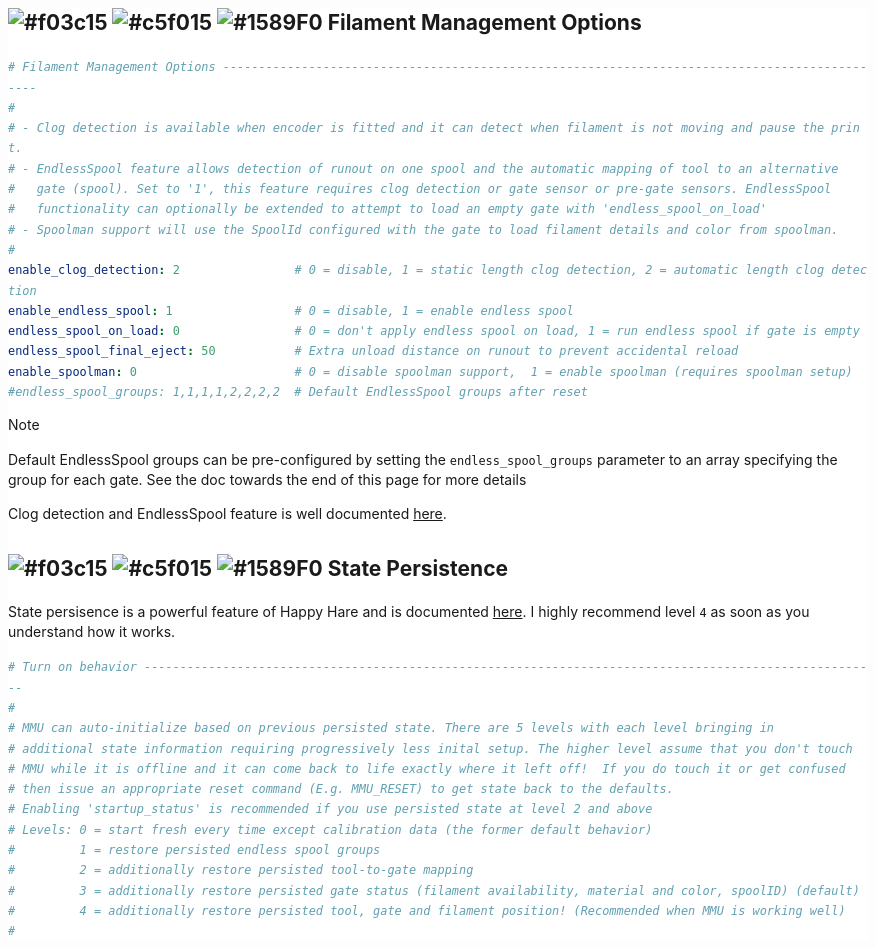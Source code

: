 ## ![#f03c15](/doc/f03c15.png) ![#c5f015](/doc/c5f015.png) ![#1589F0](/doc/1589F0.png) Filament Management Options

```yml
# Filament Management Options ----------------------------------------------------------------------------------------------
#
# - Clog detection is available when encoder is fitted and it can detect when filament is not moving and pause the print.
# - EndlessSpool feature allows detection of runout on one spool and the automatic mapping of tool to an alternative
#   gate (spool). Set to '1', this feature requires clog detection or gate sensor or pre-gate sensors. EndlessSpool
#   functionality can optionally be extended to attempt to load an empty gate with 'endless_spool_on_load'
# - Spoolman support will use the SpoolId configured with the gate to load filament details and color from spoolman.
#
enable_clog_detection: 2                # 0 = disable, 1 = static length clog detection, 2 = automatic length clog detection
enable_endless_spool: 1                 # 0 = disable, 1 = enable endless spool
endless_spool_on_load: 0                # 0 = don't apply endless spool on load, 1 = run endless spool if gate is empty
endless_spool_final_eject: 50           # Extra unload distance on runout to prevent accidental reload
enable_spoolman: 0                      # 0 = disable spoolman support,  1 = enable spoolman (requires spoolman setup)
#endless_spool_groups: 1,1,1,1,2,2,2,2  # Default EndlessSpool groups after reset
```

> [!NOTE]  
> Default EndlessSpool groups can be pre-configured by setting the `endless_spool_groups` parameter to an array specifying the group for each gate. See the doc towards the end of this page for more details

Clog detection and EndlessSpool feature is well documented [here](https://github.com/moggieuk/Happy-Hare#5-clogrunout-detection-endlessspool-and-flowrate-monitoring).

## ![#f03c15](/doc/f03c15.png) ![#c5f015](/doc/c5f015.png) ![#1589F0](/doc/1589F0.png) State Persistence

State persisence is a powerful feature of Happy Hare and is documented [here](https://github.com/moggieuk/Happy-Hare#2-state-and-persistence). I highly recommend level `4` as soon as you understand how it works.

```yml
# Turn on behavior -------------------------------------------------------------------------------------------------------
#
# MMU can auto-initialize based on previous persisted state. There are 5 levels with each level bringing in
# additional state information requiring progressively less inital setup. The higher level assume that you don't touch
# MMU while it is offline and it can come back to life exactly where it left off!  If you do touch it or get confused
# then issue an appropriate reset command (E.g. MMU_RESET) to get state back to the defaults.
# Enabling 'startup_status' is recommended if you use persisted state at level 2 and above
# Levels: 0 = start fresh every time except calibration data (the former default behavior)
#         1 = restore persisted endless spool groups
#         2 = additionally restore persisted tool-to-gate mapping
#         3 = additionally restore persisted gate status (filament availability, material and color, spoolID) (default)
#         4 = additionally restore persisted tool, gate and filament position! (Recommended when MMU is working well)
#
```